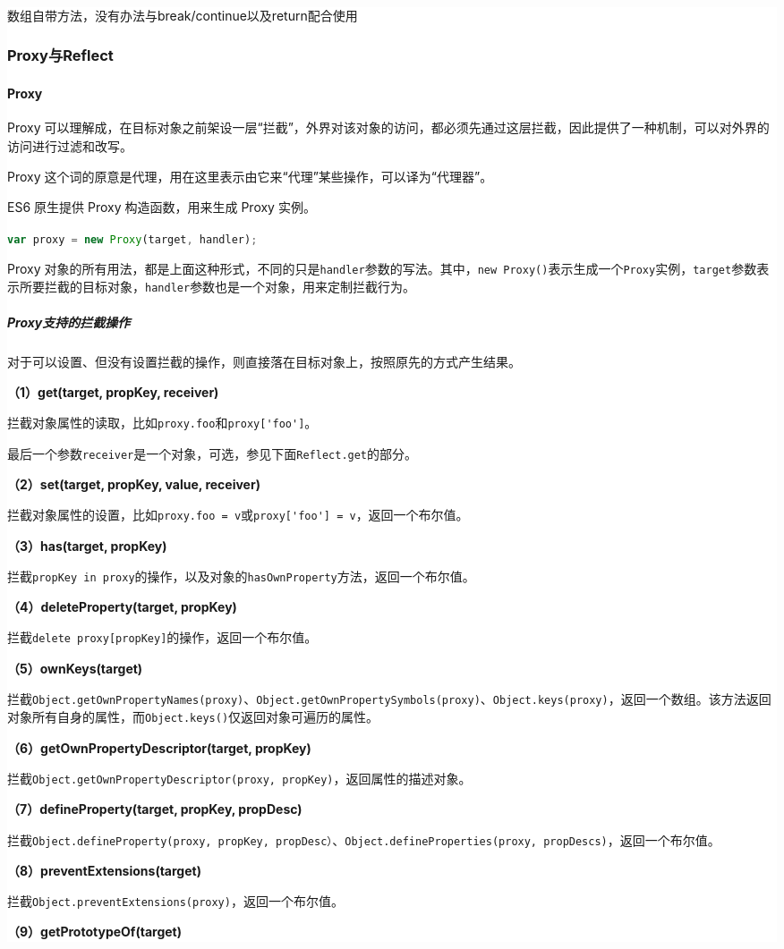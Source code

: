 数组自带方法，没有办法与break/continue以及return配合使用





### Proxy与Reflect

#### Proxy 

Proxy 可以理解成，在目标对象之前架设一层“拦截”，外界对该对象的访问，都必须先通过这层拦截，因此提供了一种机制，可以对外界的访问进行过滤和改写。

Proxy 这个词的原意是代理，用在这里表示由它来“代理”某些操作，可以译为“代理器”。

ES6 原生提供 Proxy 构造函数，用来生成 Proxy 实例。

```javascript
var proxy = new Proxy(target, handler);
```

Proxy 对象的所有用法，都是上面这种形式，不同的只是`handler`参数的写法。其中，`new Proxy()`表示生成一个`Proxy`实例，`target`参数表示所要拦截的目标对象，`handler`参数也是一个对象，用来定制拦截行为。

##### Proxy支持的拦截操作

对于可以设置、但没有设置拦截的操作，则直接落在目标对象上，按照原先的方式产生结果。

**（1）get(target, propKey, receiver)**

拦截对象属性的读取，比如`proxy.foo`和`proxy['foo']`。

最后一个参数`receiver`是一个对象，可选，参见下面`Reflect.get`的部分。

**（2）set(target, propKey, value, receiver)**

拦截对象属性的设置，比如`proxy.foo = v`或`proxy['foo'] = v`，返回一个布尔值。

**（3）has(target, propKey)**

拦截`propKey in proxy`的操作，以及对象的`hasOwnProperty`方法，返回一个布尔值。

**（4）deleteProperty(target, propKey)**

拦截`delete proxy[propKey]`的操作，返回一个布尔值。

**（5）ownKeys(target)**

拦截`Object.getOwnPropertyNames(proxy)`、`Object.getOwnPropertySymbols(proxy)`、`Object.keys(proxy)`，返回一个数组。该方法返回对象所有自身的属性，而`Object.keys()`仅返回对象可遍历的属性。

**（6）getOwnPropertyDescriptor(target, propKey)**

拦截`Object.getOwnPropertyDescriptor(proxy, propKey)`，返回属性的描述对象。

**（7）defineProperty(target, propKey, propDesc)**

拦截`Object.defineProperty(proxy, propKey, propDesc）`、`Object.defineProperties(proxy, propDescs)`，返回一个布尔值。

**（8）preventExtensions(target)**

拦截`Object.preventExtensions(proxy)`，返回一个布尔值。

**（9）getPrototypeOf(target)**


[lastName]: "Zakas"
["first" + suffix]: "Nicholas",
["last" + suffix]: "Zakas"